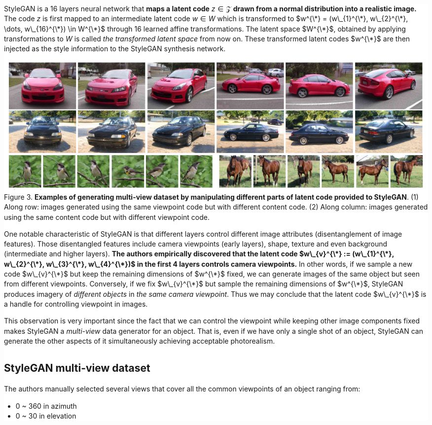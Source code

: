 StyleGAN is a 16 layers neural network that **maps a latent code** $z \in \mathcal{Z}$ **drawn from a normal distribution into a realistic image.** The code $z$ is first mapped to an intermediate latent code $w \in W$ which is transformed to $w^{\*} = (w\_{1}^{\*}, w\_{2}^{\*}, \dots, w\_{16}^{\*}) \in W^{\*}$ through 16 learned affine transformations. The latent space $W^{\*}$, obtained by applying transformations to $W$ is called *the transformed latent space* from now on. These transformed latent codes $w^{\*}$ are then injected as the style information to the StyleGAN synthesis network.

<center>
    <img class="img-fluid" src="/assets/post-images/GANverse3D/fig3.png">
</center>
<span class="caption text-muted">Figure 3. <b>Examples of generating multi-view dataset by manipulating different parts of latent code provided to StyleGAN</b>. (1) Along row: images generated using the same viewpoint code but with different content code. (2) Along column: images generated using the same content code but with different viewpoint code.</span>

One notable characteristic of StyleGAN is that different layers control different image attributes (disentanglement of image features). Those disentangled features include camera viewpoints (early layers), shape, texture and even background (intermediate and higher layers). **The authors empirically discovered that the latent code $w\_{v}^{\*} := (w\_{1}^{\*}, w\_{2}^{\*}, w\_{3}^{\*}, w\_{4}^{\*})$ in the first 4 layers controls camera viewpoints.** In other words, if we sample a new code $w\_{v}^{\*}$ but keep the remaining dimensions of $w^{\*}$ fixed, we can generate images of the same object but seen from different viewpoints. Conversely, if we fix $w\_{v}^{\*}$ but sample the remaining dimensions of $w^{\*}$, StyleGAN produces imagery of *different objects* in *the same camera viewpoint*. Thus we may conclude that the latent code $w\_{v}^{\*}$ is a handle for controlling viewpoint in images.

This observation is very important since the fact that we can control the viewpoint while keeping other image components fixed makes StyleGAN a *multi-view* data generator for an object. That is, even if we have only a single shot of an object, StyleGAN can generate the other aspects of it simultaneously achieving acceptable photorealism.

## StyleGAN multi-view dataset

The authors manually selected several views that cover all the common viewpoints of an object ranging from:

- 0 ~ 360 in azimuth
- 0 ~ 30 in elevation
